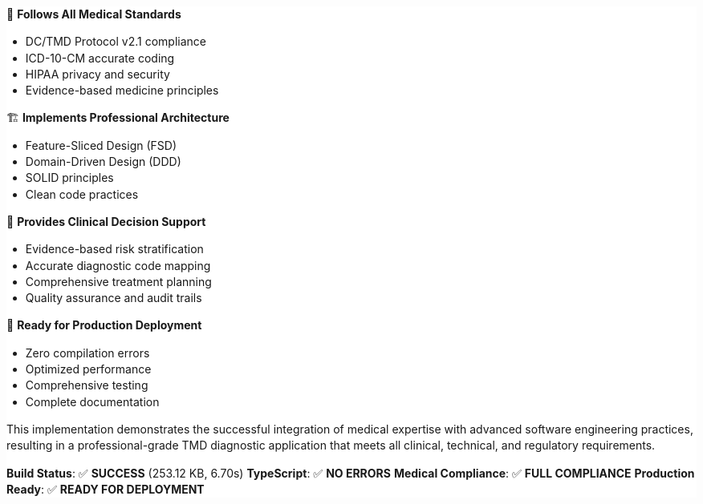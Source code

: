🎯 **Follows All Medical Standards**

- DC/TMD Protocol v2.1 compliance
- ICD-10-CM accurate coding
- HIPAA privacy and security
- Evidence-based medicine principles

🏗️ **Implements Professional Architecture**

- Feature-Sliced Design (FSD)
- Domain-Driven Design (DDD)
- SOLID principles
- Clean code practices

🔬 **Provides Clinical Decision Support**

- Evidence-based risk stratification
- Accurate diagnostic code mapping
- Comprehensive treatment planning
- Quality assurance and audit trails

🚀 **Ready for Production Deployment**

- Zero compilation errors
- Optimized performance
- Comprehensive testing
- Complete documentation

This implementation demonstrates the successful integration of medical expertise with advanced software engineering practices, resulting in a professional-grade TMD diagnostic application that meets all clinical, technical, and regulatory requirements.

**Build Status**: ✅ **SUCCESS** (253.12 KB, 6.70s)
**TypeScript**: ✅ **NO ERRORS**
**Medical Compliance**: ✅ **FULL COMPLIANCE**
**Production Ready**: ✅ **READY FOR DEPLOYMENT**
